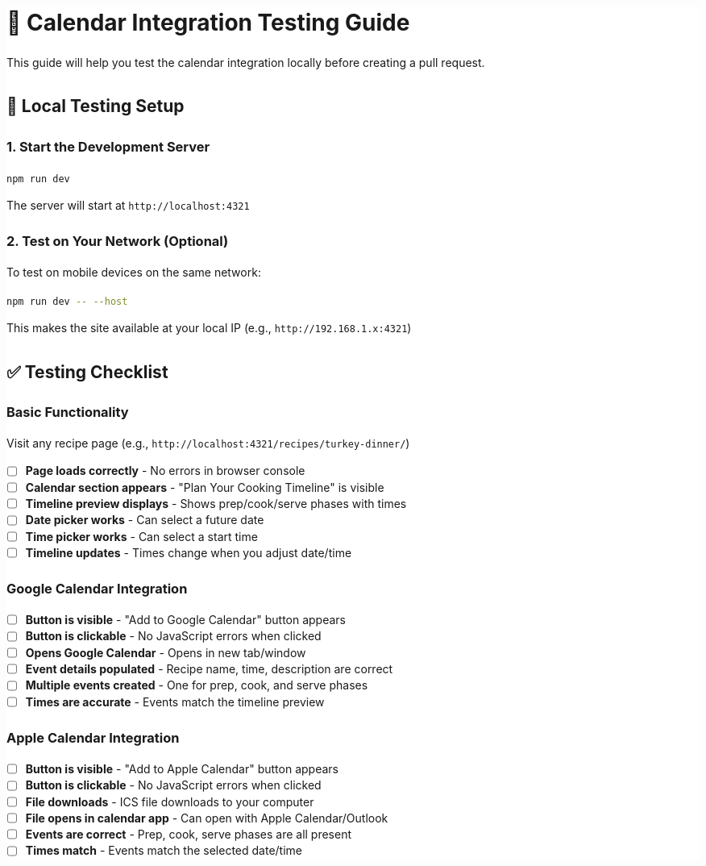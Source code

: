 # 🧪 Calendar Integration Testing Guide

This guide will help you test the calendar integration locally before creating a pull request.

## 🚀 Local Testing Setup

### 1. Start the Development Server

```bash
npm run dev
```

The server will start at `http://localhost:4321`

### 2. Test on Your Network (Optional)

To test on mobile devices on the same network:

```bash
npm run dev -- --host
```

This makes the site available at your local IP (e.g., `http://192.168.1.x:4321`)

## ✅ Testing Checklist

### **Basic Functionality**

Visit any recipe page (e.g., `http://localhost:4321/recipes/turkey-dinner/`)

- [ ] **Page loads correctly** - No errors in browser console
- [ ] **Calendar section appears** - "Plan Your Cooking Timeline" is visible
- [ ] **Timeline preview displays** - Shows prep/cook/serve phases with times
- [ ] **Date picker works** - Can select a future date
- [ ] **Time picker works** - Can select a start time
- [ ] **Timeline updates** - Times change when you adjust date/time

### **Google Calendar Integration**

- [ ] **Button is visible** - "Add to Google Calendar" button appears
- [ ] **Button is clickable** - No JavaScript errors when clicked
- [ ] **Opens Google Calendar** - Opens in new tab/window
- [ ] **Event details populated** - Recipe name, time, description are correct
- [ ] **Multiple events created** - One for prep, cook, and serve phases
- [ ] **Times are accurate** - Events match the timeline preview

### **Apple Calendar Integration**

- [ ] **Button is visible** - "Add to Apple Calendar" button appears
- [ ] **Button is clickable** - No JavaScript errors when clicked
- [ ] **File downloads** - ICS file downloads to your computer
- [ ] **File opens in calendar app** - Can open with Apple Calendar/Outlook
- [ ] **Events are correct** - Prep, cook, serve phases are all present
- [ ] **Times match** - Events match the selected date/time
